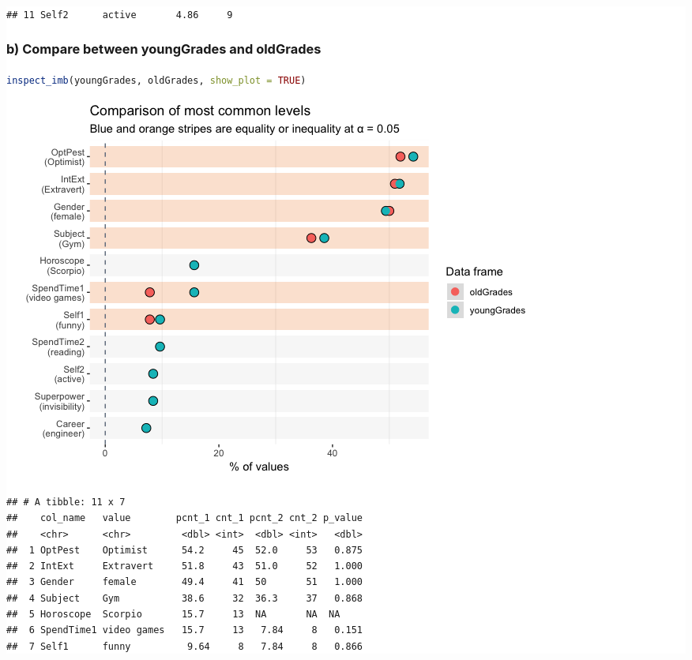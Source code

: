     ## 11 Self2      active       4.86     9

### b) Compare between youngGrades and oldGrades

``` r
inspect_imb(youngGrades, oldGrades, show_plot = TRUE)
```

![](readme_files/figure-markdown_github/unnamed-chunk-12-1.png)

    ## # A tibble: 11 x 7
    ##    col_name   value        pcnt_1 cnt_1 pcnt_2 cnt_2 p_value
    ##    <chr>      <chr>         <dbl> <int>  <dbl> <int>   <dbl>
    ##  1 OptPest    Optimist      54.2     45  52.0     53   0.875
    ##  2 IntExt     Extravert     51.8     43  51.0     52   1.000
    ##  3 Gender     female        49.4     41  50       51   1.000
    ##  4 Subject    Gym           38.6     32  36.3     37   0.868
    ##  5 Horoscope  Scorpio       15.7     13  NA       NA  NA    
    ##  6 SpendTime1 video games   15.7     13   7.84     8   0.151
    ##  7 Self1      funny          9.64     8   7.84     8   0.866